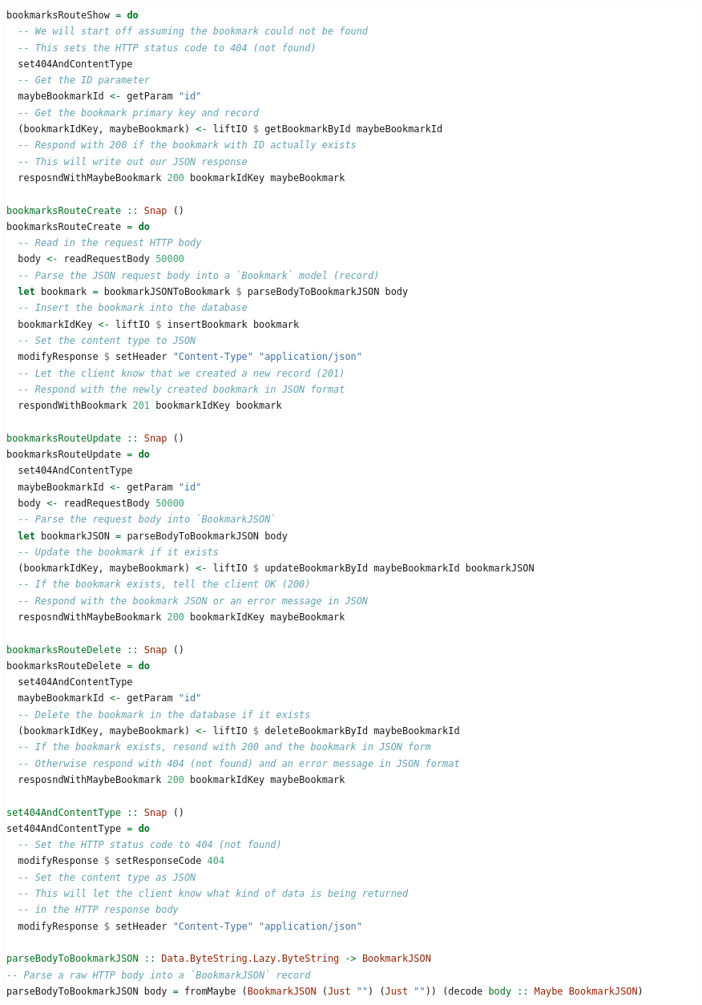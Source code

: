 ```haskell
bookmarksRouteShow = do
  -- We will start off assuming the bookmark could not be found
  -- This sets the HTTP status code to 404 (not found)
  set404AndContentType
  -- Get the ID parameter
  maybeBookmarkId <- getParam "id"
  -- Get the bookmark primary key and record
  (bookmarkIdKey, maybeBookmark) <- liftIO $ getBookmarkById maybeBookmarkId
  -- Respond with 200 if the bookmark with ID actually exists
  -- This will write out our JSON response
  resposndWithMaybeBookmark 200 bookmarkIdKey maybeBookmark

bookmarksRouteCreate :: Snap ()
bookmarksRouteCreate = do
  -- Read in the request HTTP body
  body <- readRequestBody 50000
  -- Parse the JSON request body into a `Bookmark` model (record)
  let bookmark = bookmarkJSONToBookmark $ parseBodyToBookmarkJSON body
  -- Insert the bookmark into the database
  bookmarkIdKey <- liftIO $ insertBookmark bookmark
  -- Set the content type to JSON
  modifyResponse $ setHeader "Content-Type" "application/json"
  -- Let the client know that we created a new record (201)
  -- Respond with the newly created bookmark in JSON format
  respondWithBookmark 201 bookmarkIdKey bookmark

bookmarksRouteUpdate :: Snap ()
bookmarksRouteUpdate = do
  set404AndContentType
  maybeBookmarkId <- getParam "id"
  body <- readRequestBody 50000
  -- Parse the request body into `BookmarkJSON`
  let bookmarkJSON = parseBodyToBookmarkJSON body
  -- Update the bookmark if it exists
  (bookmarkIdKey, maybeBookmark) <- liftIO $ updateBookmarkById maybeBookmarkId bookmarkJSON
  -- If the bookmark exists, tell the client OK (200)
  -- Respond with the bookmark JSON or an error message in JSON
  resposndWithMaybeBookmark 200 bookmarkIdKey maybeBookmark

bookmarksRouteDelete :: Snap ()
bookmarksRouteDelete = do
  set404AndContentType
  maybeBookmarkId <- getParam "id"
  -- Delete the bookmark in the database if it exists
  (bookmarkIdKey, maybeBookmark) <- liftIO $ deleteBookmarkById maybeBookmarkId
  -- If the bookmark exists, resond with 200 and the bookmark in JSON form
  -- Otherwise respond with 404 (not found) and an error message in JSON format
  resposndWithMaybeBookmark 200 bookmarkIdKey maybeBookmark

set404AndContentType :: Snap ()
set404AndContentType = do
  -- Set the HTTP status code to 404 (not found)
  modifyResponse $ setResponseCode 404
  -- Set the content type as JSON
  -- This will let the client know what kind of data is being returned
  -- in the HTTP response body
  modifyResponse $ setHeader "Content-Type" "application/json"

parseBodyToBookmarkJSON :: Data.ByteString.Lazy.ByteString -> BookmarkJSON
-- Parse a raw HTTP body into a `BookmarkJSON` record
parseBodyToBookmarkJSON body = fromMaybe (BookmarkJSON (Just "") (Just "")) (decode body :: Maybe BookmarkJSON)

```
